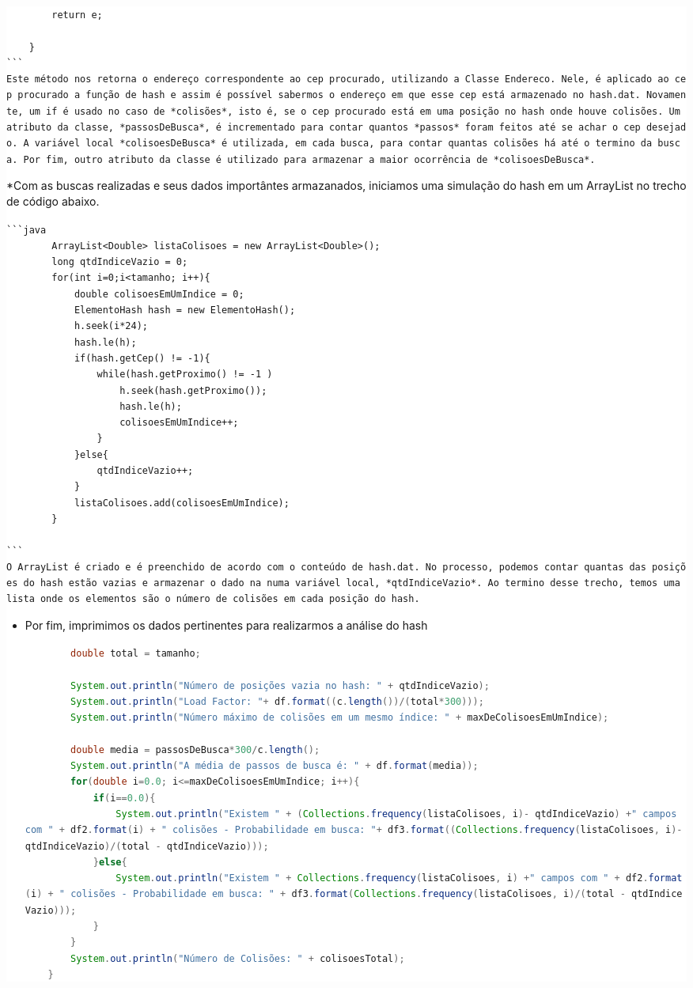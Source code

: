 			return e; 

		}
	```
	Este método nos retorna o endereço correspondente ao cep procurado, utilizando a Classe Endereco. Nele, é aplicado ao cep procurado a função de hash e assim é possível sabermos o endereço em que esse cep está armazenado no hash.dat. Novamente, um if é usado no caso de *colisões*, isto é, se o cep procurado está em uma posição no hash onde houve colisões. Um atributo da classe, *passosDeBusca*, é incrementado para contar quantos *passos* foram feitos até se achar o cep desejado. A variável local *colisoesDeBusca* é utilizada, em cada busca, para contar quantas colisões há até o termino da busca. Por fim, outro atributo da classe é utilizado para armazenar a maior ocorrência de *colisoesDeBusca*.
	
  *Com as buscas realizadas e seus dados importântes armazanados, iniciamos uma simulação do hash em um ArrayList no trecho de código abaixo.
  	
	```java
			ArrayList<Double> listaColisoes = new ArrayList<Double>();
			long qtdIndiceVazio = 0;
			for(int i=0;i<tamanho; i++){
				double colisoesEmUmIndice = 0;
				ElementoHash hash = new ElementoHash(); 
				h.seek(i*24);
				hash.le(h);
				if(hash.getCep() != -1){
					while(hash.getProximo() != -1 )
						h.seek(hash.getProximo());
						hash.le(h);
						colisoesEmUmIndice++;
					}
				}else{
					qtdIndiceVazio++;
				}
				listaColisoes.add(colisoesEmUmIndice);
			}

	```
	O ArrayList é criado e é preenchido de acordo com o conteúdo de hash.dat. No processo, podemos contar quantas das posições do hash estão vazias e armazenar o dado na numa variável local, *qtdIndiceVazio*. Ao termino desse trecho, temos uma lista onde os elementos são o número de colisões em cada posição do hash.
	
  * Por fim, imprimimos os dados pertinentes para realizarmos a análise do hash
	
	```java
			double total = tamanho;

			System.out.println("Número de posições vazia no hash: " + qtdIndiceVazio);
			System.out.println("Load Factor: "+ df.format((c.length())/(total*300)));
			System.out.println("Número máximo de colisões em um mesmo índice: " + maxDeColisoesEmUmIndice);

			double media = passosDeBusca*300/c.length();
			System.out.println("A média de passos de busca é: " + df.format(media)); 
			for(double i=0.0; i<=maxDeColisoesEmUmIndice; i++){
				if(i==0.0){
					System.out.println("Existem " + (Collections.frequency(listaColisoes, i)- qtdIndiceVazio) +" campos com " + df2.format(i) + " colisões - Probabilidade em busca: "+ df3.format((Collections.frequency(listaColisoes, i)-qtdIndiceVazio)/(total - qtdIndiceVazio)));
				}else{
					System.out.println("Existem " + Collections.frequency(listaColisoes, i) +" campos com " + df2.format(i) + " colisões - Probabilidade em busca: " + df3.format(Collections.frequency(listaColisoes, i)/(total - qtdIndiceVazio)));
				}
			}
			System.out.println("Número de Colisões: " + colisoesTotal);	
		}
	```